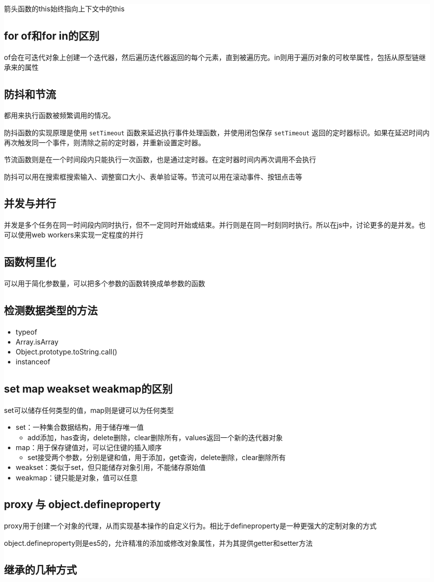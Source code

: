 箭头函数的this始终指向上下文中的this

## for of和for in的区别

of会在可迭代对象上创建一个迭代器，然后遍历迭代器返回的每个元素，直到被遍历完。in则用于遍历对象的可枚举属性，包括从原型链继承来的属性


## 防抖和节流

都用来执行函数被频繁调用的情况。

防抖函数的实现原理是使用 `setTimeout` 函数来延迟执行事件处理函数，并使用闭包保存 `setTimeout` 返回的定时器标识。如果在延迟时间内再次触发同一个事件，则清除之前的定时器，并重新设置定时器。

节流函数则是在一个时间段内只能执行一次函数，也是通过定时器。在定时器时间内再次调用不会执行

防抖可以用在搜索框搜索输入、调整窗口大小、表单验证等。节流可以用在滚动事件、按钮点击等

## 并发与并行

并发是多个任务在同一时间段内同时执行，但不一定同时开始或结束。并行则是在同一时刻同时执行。所以在js中，讨论更多的是并发。也可以使用web workers来实现一定程度的并行


## 函数柯里化

可以用于简化参数量，可以把多个参数的函数转换成单参数的函数

## 检测数据类型的方法

- typeof
- Array.isArray
- Object.prototype.toString.call()
- instanceof

## set map weakset weakmap的区别

set可以储存任何类型的值，map则是键可以为任何类型

- set：一种集合数据结构，用于储存唯一值
  - add添加，has查询，delete删除，clear删除所有，values返回一个新的迭代器对象
- map：用于保存键值对，可以记住键的插入顺序
  - set接受两个参数，分别是键和值，用于添加，get查询，delete删除，clear删除所有
- weakset：类似于set，但只能储存对象引用，不能储存原始值
- weakmap：键只能是对象，值可以任意

## proxy 与 object.defineproperty

proxy用于创建一个对象的代理，从而实现基本操作的自定义行为。相比于defineproperty是一种更强大的定制对象的方式

object.defineproperty则是es5的，允许精准的添加或修改对象属性，并为其提供getter和setter方法

## 继承的几种方式
